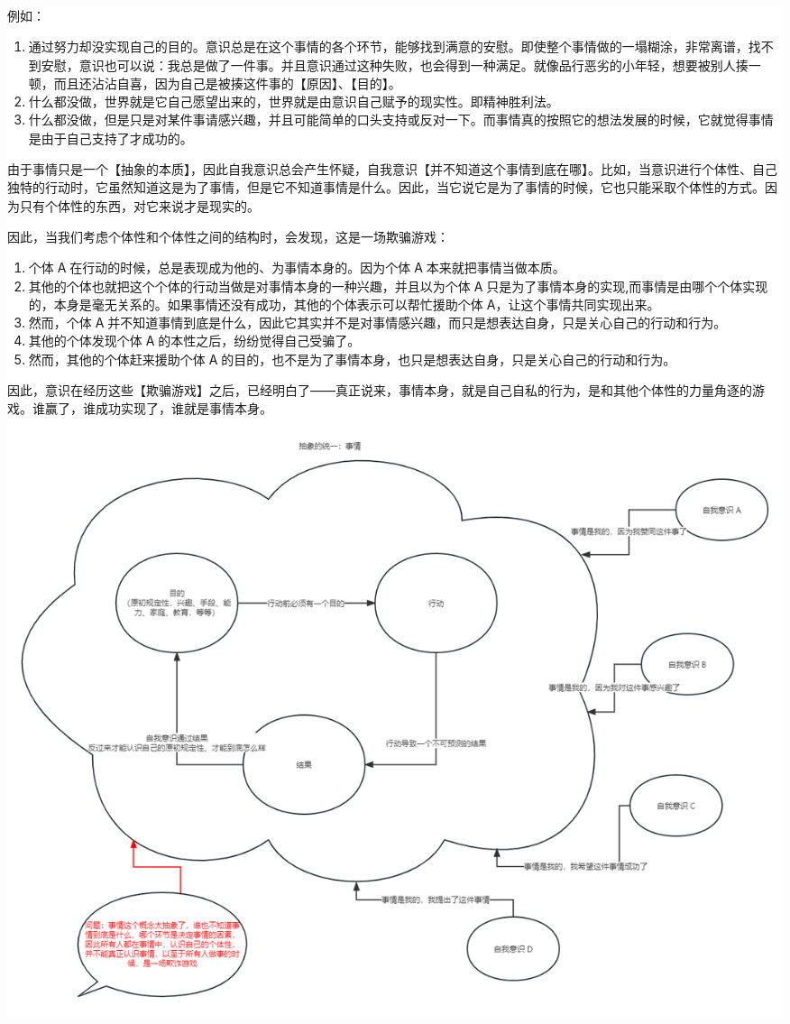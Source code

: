 例如：

1. 通过努力却没实现自己的目的。意识总是在这个事情的各个环节，能够找到满意的安慰。即使整个事情做的一塌糊涂，非常离谱，找不到安慰，意识也可以说：我总是做了一件事。并且意识通过这种失败，也会得到一种满足。就像品行恶劣的小年轻，想要被别人揍一顿，而且还沾沾自喜，因为自己是被揍这件事的【原因】、【目的】。
2. 什么都没做，世界就是它自己愿望出来的，世界就是由意识自己赋予的现实性。即精神胜利法。
3. 什么都没做，但是只是对某件事请感兴趣，并且可能简单的口头支持或反对一下。而事情真的按照它的想法发展的时候，它就觉得事情是由于自己支持了才成功的。

由于事情只是一个【抽象的本质】，因此自我意识总会产生怀疑，自我意识【并不知道这个事情到底在哪】。比如，当意识进行个体性、自己独特的行动时，它虽然知道这是为了事情，但是它不知道事情是什么。因此，当它说它是为了事情的时候，它也只能采取个体性的方式。因为只有个体性的东西，对它来说才是现实的。

因此，当我们考虑个体性和个体性之间的结构时，会发现，这是一场欺骗游戏：

1. 个体 A 在行动的时候，总是表现成为他的、为事情本身的。因为个体 A 本来就把事情当做本质。
2. 其他的个体也就把这个个体的行动当做是对事情本身的一种兴趣，并且以为个体 A 只是为了事情本身的实现,而事情是由哪个个体实现的，本身是毫无关系的。如果事情还没有成功，其他的个体表示可以帮忙援助个体 A，让这个事情共同实现出来。
3. 然而，个体 A 并不知道事情到底是什么，因此它其实并不是对事情感兴趣，而只是想表达自身，只是关心自己的行动和行为。
4. 其他的个体发现个体 A 的本性之后，纷纷觉得自己受骗了。
5. 然而，其他的个体赶来援助个体 A 的目的，也不是为了事情本身，也只是想表达自身，只是关心自己的行动和行为。

因此，意识在经历这些【欺骗游戏】之后，已经明白了——真正说来，事情本身，就是自己自私的行为，是和其他个体性的力量角逐的游戏。谁赢了，谁成功实现了，谁就是事情本身。
​
![](images/lixing-31.png)
